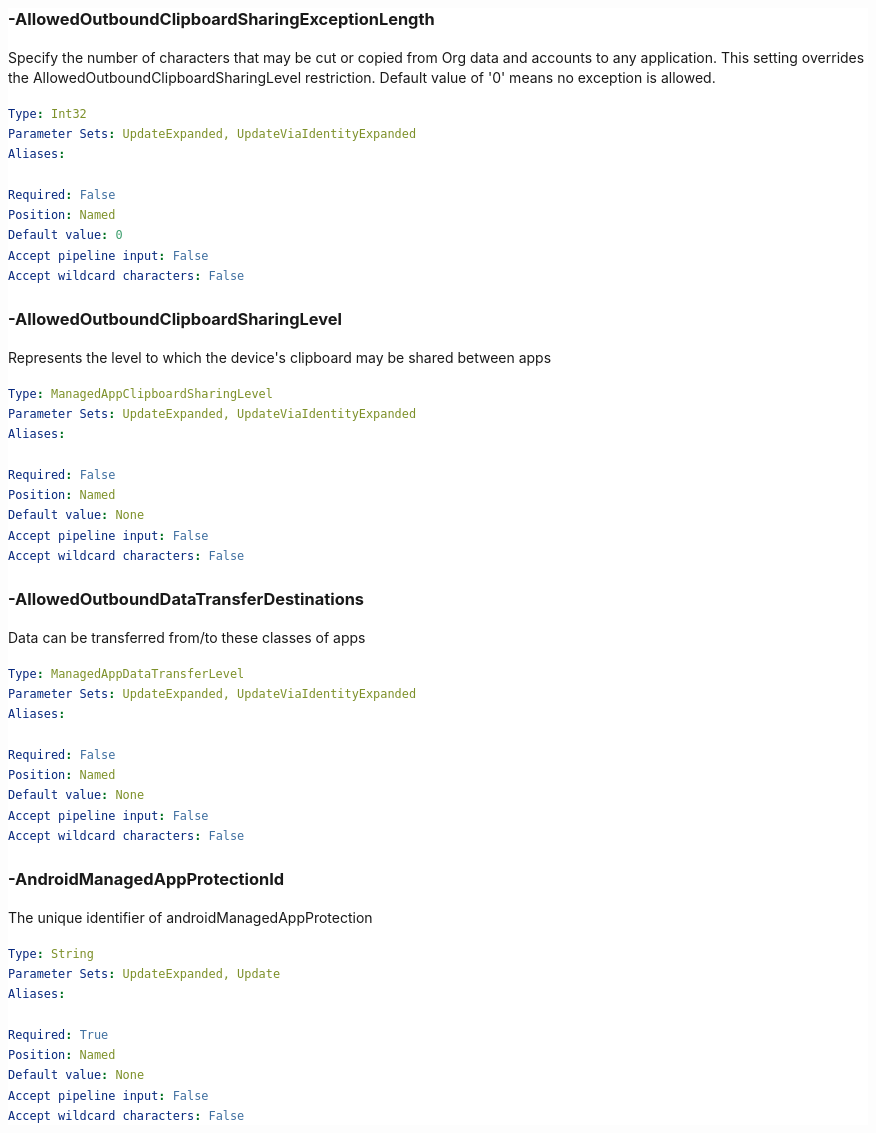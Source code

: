 ### -AllowedOutboundClipboardSharingExceptionLength
Specify the number of characters that may be cut or copied from Org data and accounts to any application.
This setting overrides the AllowedOutboundClipboardSharingLevel restriction.
Default value of '0' means no exception is allowed.

```yaml
Type: Int32
Parameter Sets: UpdateExpanded, UpdateViaIdentityExpanded
Aliases:

Required: False
Position: Named
Default value: 0
Accept pipeline input: False
Accept wildcard characters: False
```

### -AllowedOutboundClipboardSharingLevel
Represents the level to which the device's clipboard may be shared between apps

```yaml
Type: ManagedAppClipboardSharingLevel
Parameter Sets: UpdateExpanded, UpdateViaIdentityExpanded
Aliases:

Required: False
Position: Named
Default value: None
Accept pipeline input: False
Accept wildcard characters: False
```

### -AllowedOutboundDataTransferDestinations
Data can be transferred from/to these classes of apps

```yaml
Type: ManagedAppDataTransferLevel
Parameter Sets: UpdateExpanded, UpdateViaIdentityExpanded
Aliases:

Required: False
Position: Named
Default value: None
Accept pipeline input: False
Accept wildcard characters: False
```

### -AndroidManagedAppProtectionId
The unique identifier of androidManagedAppProtection

```yaml
Type: String
Parameter Sets: UpdateExpanded, Update
Aliases:

Required: True
Position: Named
Default value: None
Accept pipeline input: False
Accept wildcard characters: False
```
